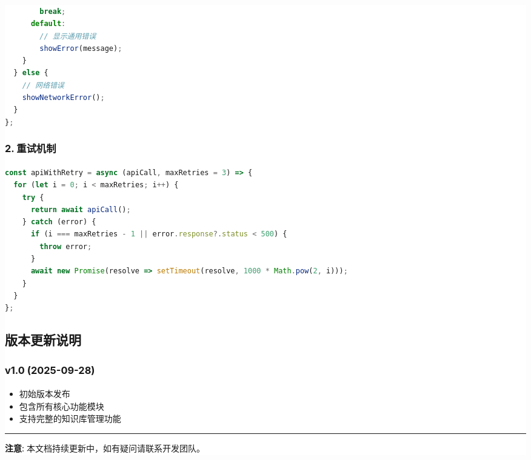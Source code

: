 ```javascript
        break;
      default:
        // 显示通用错误
        showError(message);
    }
  } else {
    // 网络错误
    showNetworkError();
  }
};
```

### 2. 重试机制

```javascript
const apiWithRetry = async (apiCall, maxRetries = 3) => {
  for (let i = 0; i < maxRetries; i++) {
    try {
      return await apiCall();
    } catch (error) {
      if (i === maxRetries - 1 || error.response?.status < 500) {
        throw error;
      }
      await new Promise(resolve => setTimeout(resolve, 1000 * Math.pow(2, i)));
    }
  }
};
```

## 版本更新说明

### v1.0 (2025-09-28)
- 初始版本发布
- 包含所有核心功能模块
- 支持完整的知识库管理功能

---

**注意**: 本文档持续更新中，如有疑问请联系开发团队。